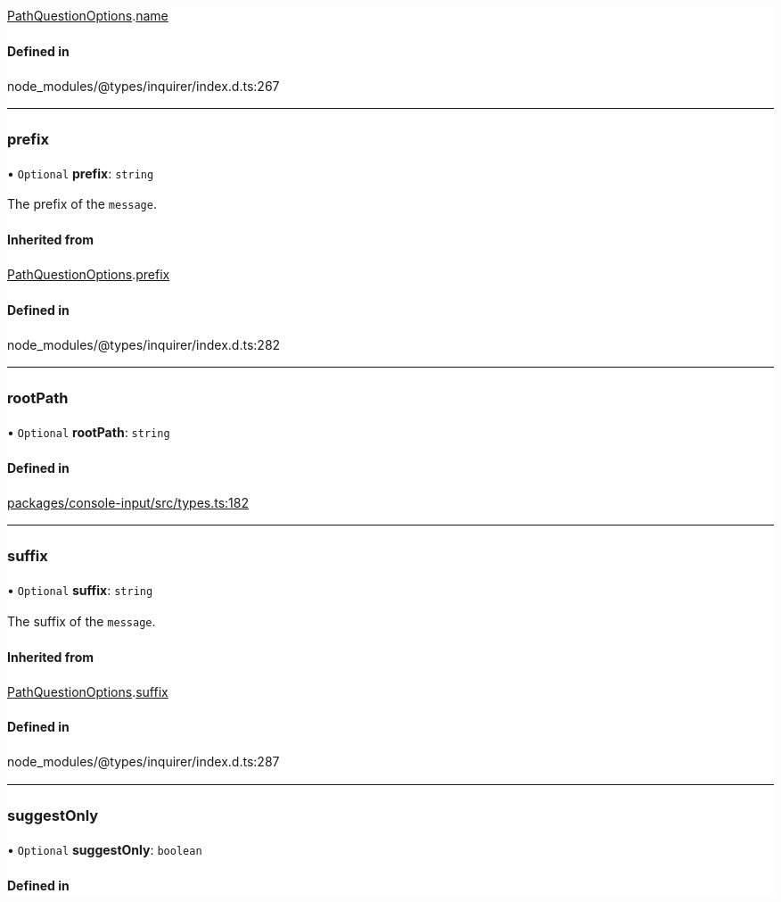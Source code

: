 [PathQuestionOptions](PathQuestionOptions.md).[name](PathQuestionOptions.md#name)

#### Defined in

node_modules/@types/inquirer/index.d.ts:267

___

### prefix

• `Optional` **prefix**: `string`

The prefix of the `message`.

#### Inherited from

[PathQuestionOptions](PathQuestionOptions.md).[prefix](PathQuestionOptions.md#prefix)

#### Defined in

node_modules/@types/inquirer/index.d.ts:282

___

### rootPath

• `Optional` **rootPath**: `string`

#### Defined in

[packages/console-input/src/types.ts:182](https://github.com/robinradic/npm-console/blob/27e41ef/packages/console-input/src/types.ts#L182)

___

### suffix

• `Optional` **suffix**: `string`

The suffix of the `message`.

#### Inherited from

[PathQuestionOptions](PathQuestionOptions.md).[suffix](PathQuestionOptions.md#suffix)

#### Defined in

node_modules/@types/inquirer/index.d.ts:287

___

### suggestOnly

• `Optional` **suggestOnly**: `boolean`

#### Defined in
